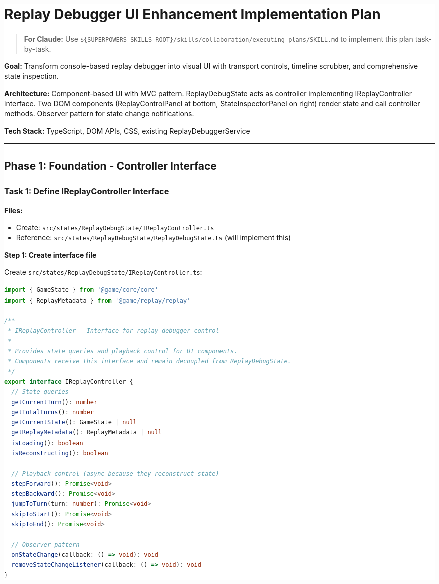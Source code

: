 # Replay Debugger UI Enhancement Implementation Plan

> **For Claude:** Use `${SUPERPOWERS_SKILLS_ROOT}/skills/collaboration/executing-plans/SKILL.md` to implement this plan task-by-task.

**Goal:** Transform console-based replay debugger into visual UI with transport controls, timeline scrubber, and comprehensive state inspection.

**Architecture:** Component-based UI with MVC pattern. ReplayDebugState acts as controller implementing IReplayController interface. Two DOM components (ReplayControlPanel at bottom, StateInspectorPanel on right) render state and call controller methods. Observer pattern for state change notifications.

**Tech Stack:** TypeScript, DOM APIs, CSS, existing ReplayDebuggerService

---

## Phase 1: Foundation - Controller Interface

### Task 1: Define IReplayController Interface

**Files:**
- Create: `src/states/ReplayDebugState/IReplayController.ts`
- Reference: `src/states/ReplayDebugState/ReplayDebugState.ts` (will implement this)

**Step 1: Create interface file**

Create `src/states/ReplayDebugState/IReplayController.ts`:

```typescript
import { GameState } from '@game/core/core'
import { ReplayMetadata } from '@game/replay/replay'

/**
 * IReplayController - Interface for replay debugger control
 *
 * Provides state queries and playback control for UI components.
 * Components receive this interface and remain decoupled from ReplayDebugState.
 */
export interface IReplayController {
  // State queries
  getCurrentTurn(): number
  getTotalTurns(): number
  getCurrentState(): GameState | null
  getReplayMetadata(): ReplayMetadata | null
  isLoading(): boolean
  isReconstructing(): boolean

  // Playback control (async because they reconstruct state)
  stepForward(): Promise<void>
  stepBackward(): Promise<void>
  jumpToTurn(turn: number): Promise<void>
  skipToStart(): Promise<void>
  skipToEnd(): Promise<void>

  // Observer pattern
  onStateChange(callback: () => void): void
  removeStateChangeListener(callback: () => void): void
}
```
